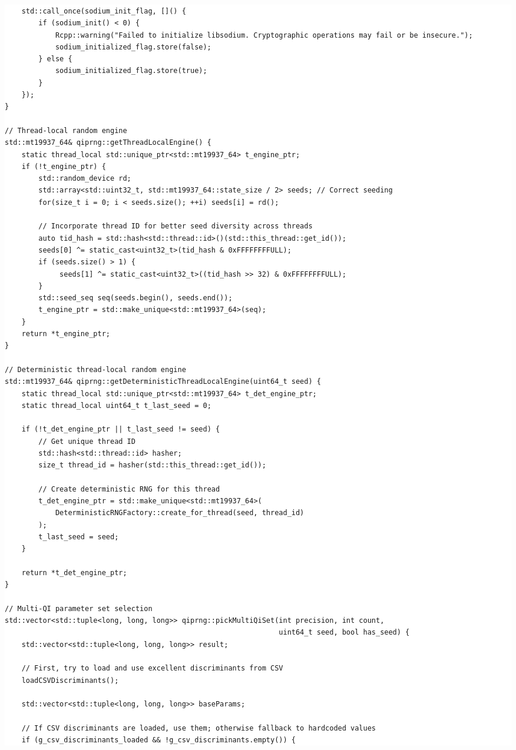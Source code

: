 ```
    std::call_once(sodium_init_flag, []() {
        if (sodium_init() < 0) {
            Rcpp::warning("Failed to initialize libsodium. Cryptographic operations may fail or be insecure.");
            sodium_initialized_flag.store(false);
        } else {
            sodium_initialized_flag.store(true);
        }
    });
}

// Thread-local random engine
std::mt19937_64& qiprng::getThreadLocalEngine() {
    static thread_local std::unique_ptr<std::mt19937_64> t_engine_ptr;
    if (!t_engine_ptr) {
        std::random_device rd;
        std::array<std::uint32_t, std::mt19937_64::state_size / 2> seeds; // Correct seeding
        for(size_t i = 0; i < seeds.size(); ++i) seeds[i] = rd();
        
        // Incorporate thread ID for better seed diversity across threads
        auto tid_hash = std::hash<std::thread::id>()(std::this_thread::get_id());
        seeds[0] ^= static_cast<uint32_t>(tid_hash & 0xFFFFFFFFULL);
        if (seeds.size() > 1) {
             seeds[1] ^= static_cast<uint32_t>((tid_hash >> 32) & 0xFFFFFFFFULL);
        }
        std::seed_seq seq(seeds.begin(), seeds.end());
        t_engine_ptr = std::make_unique<std::mt19937_64>(seq);
    }
    return *t_engine_ptr;
}

// Deterministic thread-local random engine
std::mt19937_64& qiprng::getDeterministicThreadLocalEngine(uint64_t seed) {
    static thread_local std::unique_ptr<std::mt19937_64> t_det_engine_ptr;
    static thread_local uint64_t t_last_seed = 0;

    if (!t_det_engine_ptr || t_last_seed != seed) {
        // Get unique thread ID
        std::hash<std::thread::id> hasher;
        size_t thread_id = hasher(std::this_thread::get_id());

        // Create deterministic RNG for this thread
        t_det_engine_ptr = std::make_unique<std::mt19937_64>(
            DeterministicRNGFactory::create_for_thread(seed, thread_id)
        );
        t_last_seed = seed;
    }

    return *t_det_engine_ptr;
}

// Multi-QI parameter set selection
std::vector<std::tuple<long, long, long>> qiprng::pickMultiQiSet(int precision, int count, 
                                                                 uint64_t seed, bool has_seed) {
    std::vector<std::tuple<long, long, long>> result;
    
    // First, try to load and use excellent discriminants from CSV
    loadCSVDiscriminants();
    
    std::vector<std::tuple<long, long, long>> baseParams;
    
    // If CSV discriminants are loaded, use them; otherwise fallback to hardcoded values
    if (g_csv_discriminants_loaded && !g_csv_discriminants.empty()) {
```